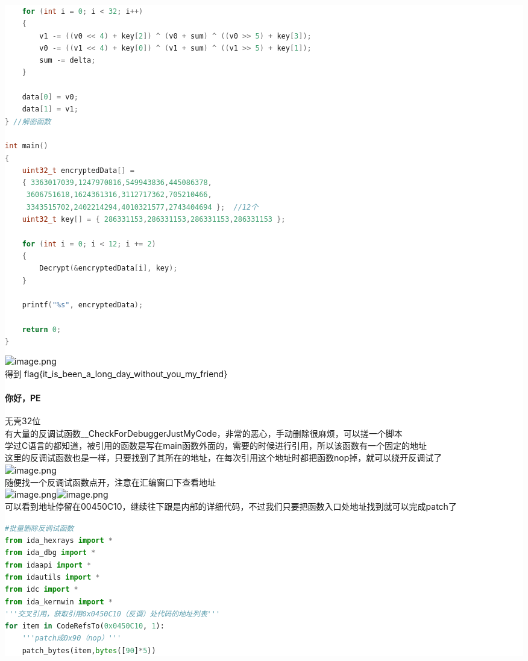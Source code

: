 ```c
    for (int i = 0; i < 32; i++)
    {
        v1 -= ((v0 << 4) + key[2]) ^ (v0 + sum) ^ ((v0 >> 5) + key[3]);
        v0 -= ((v1 << 4) + key[0]) ^ (v1 + sum) ^ ((v1 >> 5) + key[1]);
        sum -= delta;
    }

    data[0] = v0;
    data[1] = v1;
} //解密函数

int main()
{
    uint32_t encryptedData[] = 
    { 3363017039,1247970816,549943836,445086378,
     3606751618,1624361316,3112717362,705210466,
     3343515702,2402214294,4010321577,2743404694 };  //12个
    uint32_t key[] = { 286331153,286331153,286331153,286331153 };

    for (int i = 0; i < 12; i += 2)   
    {
        Decrypt(&encryptedData[i], key);
    }

    printf("%s", encryptedData);

    return 0;
}
```
![image.png](https://cdn.nlark.com/yuque/0/2023/png/40787854/1704022342442-59fd2b52-d749-46fe-9dbe-fc138e709632.png#averageHue=%23101010&clientId=uab3ed724-04d0-4&from=paste&height=636&id=u08594df5&originHeight=954&originWidth=1730&originalType=binary&ratio=1.5&rotation=0&showTitle=false&size=46797&status=done&style=none&taskId=u34ba5815-3e23-45d3-b0e0-4cfe5c87d5c&title=&width=1153.3333333333333)<br />得到 flag{it_is_been_a_long_day_without_you_my_friend}
#### 你好，PE 
无壳32位<br />有大量的反调试函数__CheckForDebuggerJustMyCode，非常的恶心，手动删除很麻烦，可以搓一个脚本<br />学过C语言的都知道，被引用的函数是写在main函数外面的，需要的时候进行引用，所以该函数有一个固定的地址<br />这里的反调试函数也是一样，只要找到了其所在的地址，在每次引用这个地址时都把函数nop掉，就可以绕开反调试了<br />![image.png](https://cdn.nlark.com/yuque/0/2024/png/40787854/1704085562971-bbc9d13f-1907-4776-8187-da80ea020c18.png#averageHue=%23fdfdfd&clientId=ufa00bf0d-da7c-4&from=paste&height=356&id=GP8hI&originHeight=534&originWidth=900&originalType=binary&ratio=1.5&rotation=0&showTitle=false&size=46947&status=done&style=none&taskId=u5f0ef23c-a927-487d-8147-65b3c136d78&title=&width=600)<br />随便找一个反调试函数点开，注意在汇编窗口下查看地址<br />![image.png](https://cdn.nlark.com/yuque/0/2024/png/40787854/1704085631122-5942c773-04ab-46f4-89cd-ff2a3f5c505b.png#averageHue=%23f6f5e0&clientId=ufa00bf0d-da7c-4&from=paste&height=86&id=ua212ad78&originHeight=129&originWidth=1352&originalType=binary&ratio=1.5&rotation=0&showTitle=false&size=34209&status=done&style=none&taskId=u70bd5289-c7e6-4fcb-b913-0865f3c23b9&title=&width=901.3333333333334)![image.png](https://cdn.nlark.com/yuque/0/2024/png/40787854/1704085639515-f60f0019-8331-4c69-86ea-23761c2f0659.png#averageHue=%23f8f7e7&clientId=ufa00bf0d-da7c-4&from=paste&height=161&id=u946f6dd2&originHeight=241&originWidth=1510&originalType=binary&ratio=1.5&rotation=0&showTitle=false&size=48175&status=done&style=none&taskId=u19c1de61-d1b6-46a2-86b2-245d85bdc92&title=&width=1006.6666666666666)<br />可以看到地址停留在00450C10，继续往下跟是内部的详细代码，不过我们只要把函数入口处地址找到就可以完成patch了
```python
#批量删除反调试函数
from ida_hexrays import *
from ida_dbg import *
from idaapi import *
from idautils import *
from idc import *
from ida_kernwin import *
'''交叉引用，获取引用0x0450C10（反调）处代码的地址列表'''
for item in CodeRefsTo(0x0450C10, 1):
    '''patch成0x90（nop）'''
    patch_bytes(item,bytes([90]*5))
```